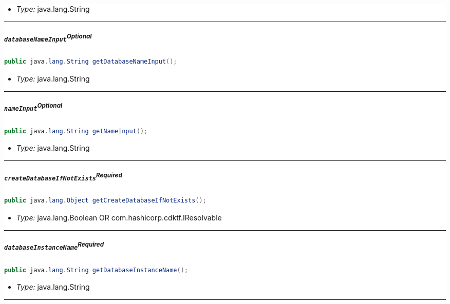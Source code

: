 - *Type:* java.lang.String

---

##### `databaseNameInput`<sup>Optional</sup> <a name="databaseNameInput" id="@cdktf/provider-databricks.dataDatabricksDatabaseDatabaseCatalogs.DataDatabricksDatabaseDatabaseCatalogsDatabaseCatalogsOutputReference.property.databaseNameInput"></a>

```java
public java.lang.String getDatabaseNameInput();
```

- *Type:* java.lang.String

---

##### `nameInput`<sup>Optional</sup> <a name="nameInput" id="@cdktf/provider-databricks.dataDatabricksDatabaseDatabaseCatalogs.DataDatabricksDatabaseDatabaseCatalogsDatabaseCatalogsOutputReference.property.nameInput"></a>

```java
public java.lang.String getNameInput();
```

- *Type:* java.lang.String

---

##### `createDatabaseIfNotExists`<sup>Required</sup> <a name="createDatabaseIfNotExists" id="@cdktf/provider-databricks.dataDatabricksDatabaseDatabaseCatalogs.DataDatabricksDatabaseDatabaseCatalogsDatabaseCatalogsOutputReference.property.createDatabaseIfNotExists"></a>

```java
public java.lang.Object getCreateDatabaseIfNotExists();
```

- *Type:* java.lang.Boolean OR com.hashicorp.cdktf.IResolvable

---

##### `databaseInstanceName`<sup>Required</sup> <a name="databaseInstanceName" id="@cdktf/provider-databricks.dataDatabricksDatabaseDatabaseCatalogs.DataDatabricksDatabaseDatabaseCatalogsDatabaseCatalogsOutputReference.property.databaseInstanceName"></a>

```java
public java.lang.String getDatabaseInstanceName();
```

- *Type:* java.lang.String

---

